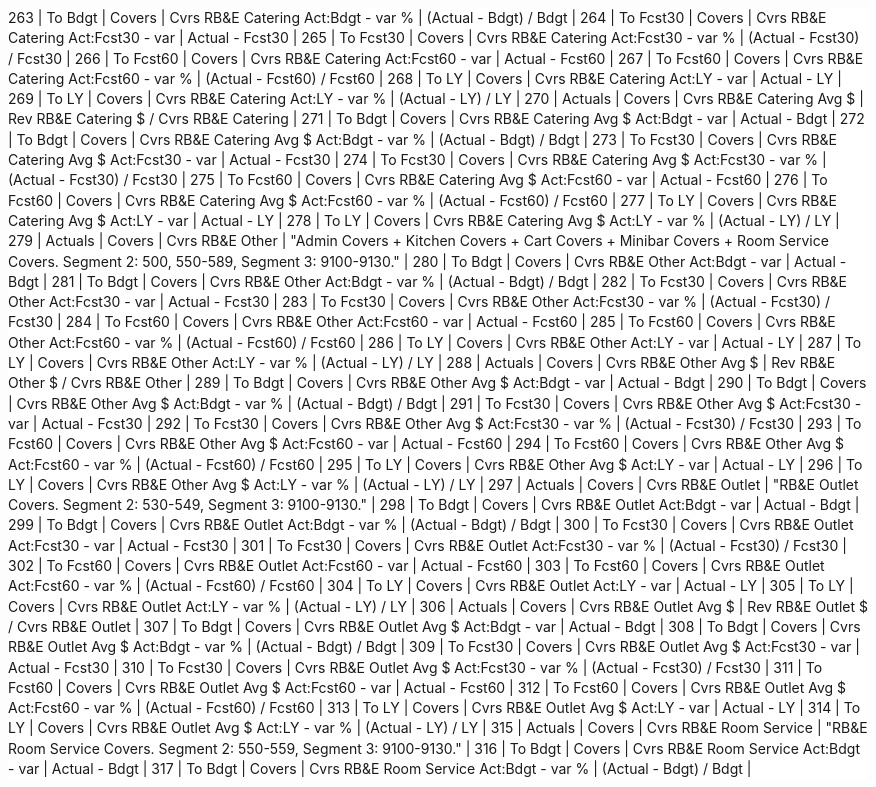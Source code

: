 263 | To Bdgt | Covers  | Cvrs RB&E Catering Act:Bdgt - var % | (Actual - Bdgt) / Bdgt  |
264 | To Fcst30 | Covers  | Cvrs RB&E Catering Act:Fcst30 - var | Actual - Fcst30 |
265 | To Fcst30 | Covers  | Cvrs RB&E Catering Act:Fcst30 - var % | (Actual - Fcst30) / Fcst30  |
266 | To Fcst60 | Covers  | Cvrs RB&E Catering Act:Fcst60 - var | Actual - Fcst60 |
267 | To Fcst60 | Covers  | Cvrs RB&E Catering Act:Fcst60 - var % | (Actual - Fcst60) / Fcst60  |
268 | To LY | Covers  | Cvrs RB&E Catering Act:LY - var | Actual - LY |
269 | To LY | Covers  | Cvrs RB&E Catering Act:LY - var % | (Actual - LY) / LY  |
270 | Actuals | Covers  | Cvrs RB&E Catering Avg $  | Rev RB&E Catering $ / Cvrs RB&E Catering  |
271 | To Bdgt | Covers  | Cvrs RB&E Catering Avg $ Act:Bdgt - var | Actual - Bdgt |
272 | To Bdgt | Covers  | Cvrs RB&E Catering Avg $ Act:Bdgt - var % | (Actual - Bdgt) / Bdgt  |
273 | To Fcst30 | Covers  | Cvrs RB&E Catering Avg $ Act:Fcst30 - var | Actual - Fcst30 |
274 | To Fcst30 | Covers  | Cvrs RB&E Catering Avg $ Act:Fcst30 - var % | (Actual - Fcst30) / Fcst30  |
275 | To Fcst60 | Covers  | Cvrs RB&E Catering Avg $ Act:Fcst60 - var | Actual - Fcst60 |
276 | To Fcst60 | Covers  | Cvrs RB&E Catering Avg $ Act:Fcst60 - var % | (Actual - Fcst60) / Fcst60  |
277 | To LY | Covers  | Cvrs RB&E Catering Avg $ Act:LY - var | Actual - LY |
278 | To LY | Covers  | Cvrs RB&E Catering Avg $ Act:LY - var % | (Actual - LY) / LY  |
279 | Actuals | Covers  | Cvrs RB&E Other | "Admin Covers + Kitchen Covers + Cart Covers + Minibar Covers + Room Service Covers. Segment 2: 500, 550-589, Segment 3: 9100-9130."  |
280 | To Bdgt | Covers  | Cvrs RB&E Other Act:Bdgt - var  | Actual - Bdgt |
281 | To Bdgt | Covers  | Cvrs RB&E Other Act:Bdgt - var %  | (Actual - Bdgt) / Bdgt  |
282 | To Fcst30 | Covers  | Cvrs RB&E Other Act:Fcst30 - var  | Actual - Fcst30 |
283 | To Fcst30 | Covers  | Cvrs RB&E Other Act:Fcst30 - var %  | (Actual - Fcst30) / Fcst30  |
284 | To Fcst60 | Covers  | Cvrs RB&E Other Act:Fcst60 - var  | Actual - Fcst60 |
285 | To Fcst60 | Covers  | Cvrs RB&E Other Act:Fcst60 - var %  | (Actual - Fcst60) / Fcst60  |
286 | To LY | Covers  | Cvrs RB&E Other Act:LY - var  | Actual - LY |
287 | To LY | Covers  | Cvrs RB&E Other Act:LY - var %  | (Actual - LY) / LY  |
288 | Actuals | Covers  | Cvrs RB&E Other Avg $ | Rev RB&E Other $ / Cvrs RB&E Other  |
289 | To Bdgt | Covers  | Cvrs RB&E Other Avg $ Act:Bdgt - var  | Actual - Bdgt |
290 | To Bdgt | Covers  | Cvrs RB&E Other Avg $ Act:Bdgt - var %  | (Actual - Bdgt) / Bdgt  |
291 | To Fcst30 | Covers  | Cvrs RB&E Other Avg $ Act:Fcst30 - var  | Actual - Fcst30 |
292 | To Fcst30 | Covers  | Cvrs RB&E Other Avg $ Act:Fcst30 - var %  | (Actual - Fcst30) / Fcst30  |
293 | To Fcst60 | Covers  | Cvrs RB&E Other Avg $ Act:Fcst60 - var  | Actual - Fcst60 |
294 | To Fcst60 | Covers  | Cvrs RB&E Other Avg $ Act:Fcst60 - var %  | (Actual - Fcst60) / Fcst60  |
295 | To LY | Covers  | Cvrs RB&E Other Avg $ Act:LY - var  | Actual - LY |
296 | To LY | Covers  | Cvrs RB&E Other Avg $ Act:LY - var %  | (Actual - LY) / LY  |
297 | Actuals | Covers  | Cvrs RB&E Outlet  | "RB&E Outlet Covers. Segment 2: 530-549, Segment 3: 9100-9130." |
298 | To Bdgt | Covers  | Cvrs RB&E Outlet Act:Bdgt - var | Actual - Bdgt |
299 | To Bdgt | Covers  | Cvrs RB&E Outlet Act:Bdgt - var % | (Actual - Bdgt) / Bdgt  |
300 | To Fcst30 | Covers  | Cvrs RB&E Outlet Act:Fcst30 - var | Actual - Fcst30 |
301 | To Fcst30 | Covers  | Cvrs RB&E Outlet Act:Fcst30 - var % | (Actual - Fcst30) / Fcst30  |
302 | To Fcst60 | Covers  | Cvrs RB&E Outlet Act:Fcst60 - var | Actual - Fcst60 |
303 | To Fcst60 | Covers  | Cvrs RB&E Outlet Act:Fcst60 - var % | (Actual - Fcst60) / Fcst60  |
304 | To LY | Covers  | Cvrs RB&E Outlet Act:LY - var | Actual - LY |
305 | To LY | Covers  | Cvrs RB&E Outlet Act:LY - var % | (Actual - LY) / LY  |
306 | Actuals | Covers  | Cvrs RB&E Outlet Avg $  | Rev RB&E Outlet $ / Cvrs RB&E Outlet  |
307 | To Bdgt | Covers  | Cvrs RB&E Outlet Avg $ Act:Bdgt - var | Actual - Bdgt |
308 | To Bdgt | Covers  | Cvrs RB&E Outlet Avg $ Act:Bdgt - var % | (Actual - Bdgt) / Bdgt  |
309 | To Fcst30 | Covers  | Cvrs RB&E Outlet Avg $ Act:Fcst30 - var | Actual - Fcst30 |
310 | To Fcst30 | Covers  | Cvrs RB&E Outlet Avg $ Act:Fcst30 - var % | (Actual - Fcst30) / Fcst30  |
311 | To Fcst60 | Covers  | Cvrs RB&E Outlet Avg $ Act:Fcst60 - var | Actual - Fcst60 |
312 | To Fcst60 | Covers  | Cvrs RB&E Outlet Avg $ Act:Fcst60 - var % | (Actual - Fcst60) / Fcst60  |
313 | To LY | Covers  | Cvrs RB&E Outlet Avg $ Act:LY - var | Actual - LY |
314 | To LY | Covers  | Cvrs RB&E Outlet Avg $ Act:LY - var % | (Actual - LY) / LY  |
315 | Actuals | Covers  | Cvrs RB&E Room Service  | "RB&E Room Service Covers. Segment 2: 550-559, Segment 3: 9100-9130." |
316 | To Bdgt | Covers  | Cvrs RB&E Room Service Act:Bdgt - var | Actual - Bdgt |
317 | To Bdgt | Covers  | Cvrs RB&E Room Service Act:Bdgt - var % | (Actual - Bdgt) / Bdgt  |